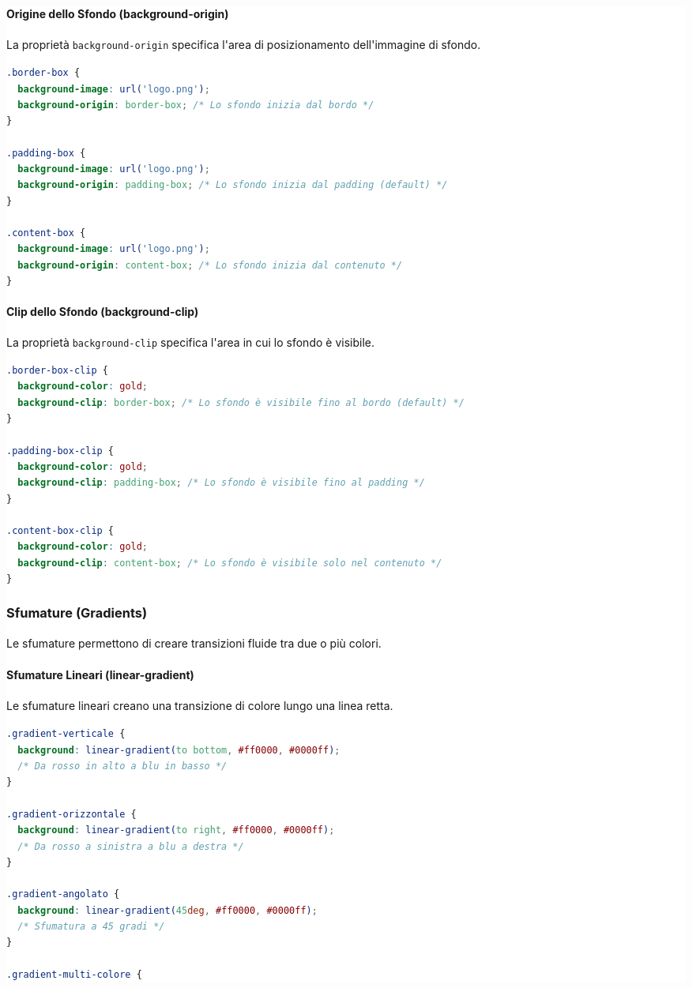 #### Origine dello Sfondo (background-origin)

La proprietà `background-origin` specifica l'area di posizionamento dell'immagine di sfondo.

```css
.border-box {
  background-image: url('logo.png');
  background-origin: border-box; /* Lo sfondo inizia dal bordo */
}

.padding-box {
  background-image: url('logo.png');
  background-origin: padding-box; /* Lo sfondo inizia dal padding (default) */
}

.content-box {
  background-image: url('logo.png');
  background-origin: content-box; /* Lo sfondo inizia dal contenuto */
}
```

#### Clip dello Sfondo (background-clip)

La proprietà `background-clip` specifica l'area in cui lo sfondo è visibile.

```css
.border-box-clip {
  background-color: gold;
  background-clip: border-box; /* Lo sfondo è visibile fino al bordo (default) */
}

.padding-box-clip {
  background-color: gold;
  background-clip: padding-box; /* Lo sfondo è visibile fino al padding */
}

.content-box-clip {
  background-color: gold;
  background-clip: content-box; /* Lo sfondo è visibile solo nel contenuto */
}
```

### Sfumature (Gradients)

Le sfumature permettono di creare transizioni fluide tra due o più colori.

#### Sfumature Lineari (linear-gradient)

Le sfumature lineari creano una transizione di colore lungo una linea retta.

```css
.gradient-verticale {
  background: linear-gradient(to bottom, #ff0000, #0000ff);
  /* Da rosso in alto a blu in basso */
}

.gradient-orizzontale {
  background: linear-gradient(to right, #ff0000, #0000ff);
  /* Da rosso a sinistra a blu a destra */
}

.gradient-angolato {
  background: linear-gradient(45deg, #ff0000, #0000ff);
  /* Sfumatura a 45 gradi */
}

.gradient-multi-colore {
```